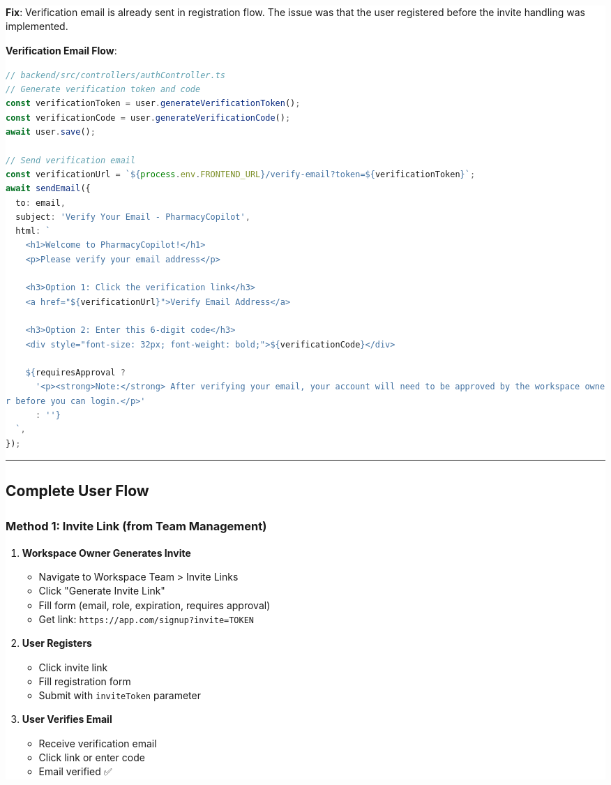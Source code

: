 **Fix**: Verification email is already sent in registration flow. The issue was that the user registered before the invite handling was implemented. 

**Verification Email Flow**:
```typescript
// backend/src/controllers/authController.ts
// Generate verification token and code
const verificationToken = user.generateVerificationToken();
const verificationCode = user.generateVerificationCode();
await user.save();

// Send verification email
const verificationUrl = `${process.env.FRONTEND_URL}/verify-email?token=${verificationToken}`;
await sendEmail({
  to: email,
  subject: 'Verify Your Email - PharmacyCopilot',
  html: `
    <h1>Welcome to PharmacyCopilot!</h1>
    <p>Please verify your email address</p>
    
    <h3>Option 1: Click the verification link</h3>
    <a href="${verificationUrl}">Verify Email Address</a>
    
    <h3>Option 2: Enter this 6-digit code</h3>
    <div style="font-size: 32px; font-weight: bold;">${verificationCode}</div>
    
    ${requiresApproval ? 
      '<p><strong>Note:</strong> After verifying your email, your account will need to be approved by the workspace owner before you can login.</p>' 
      : ''}
  `,
});
```

---

## Complete User Flow

### Method 1: Invite Link (from Team Management)

1. **Workspace Owner Generates Invite**
   - Navigate to Workspace Team > Invite Links
   - Click "Generate Invite Link"
   - Fill form (email, role, expiration, requires approval)
   - Get link: `https://app.com/signup?invite=TOKEN`

2. **User Registers**
   - Click invite link
   - Fill registration form
   - Submit with `inviteToken` parameter

3. **User Verifies Email**
   - Receive verification email
   - Click link or enter code
   - Email verified ✅
